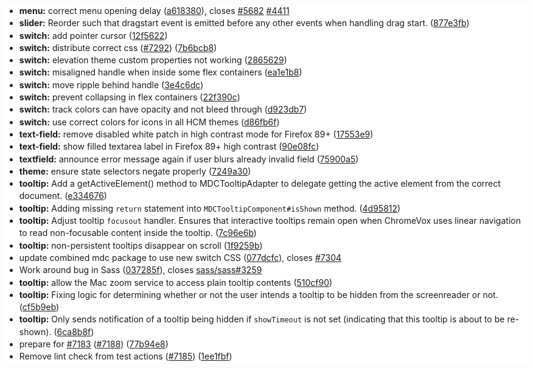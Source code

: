 * **menu:** correct menu opening delay ([a618380](https://github.com/MaTriXy/material-components-web/commit/a6183801a07f109eff3ee209f42631340fbbe4b3)), closes [#5682](https://github.com/MaTriXy/material-components-web/issues/5682) [#4411](https://github.com/MaTriXy/material-components-web/issues/4411)
* **slider:** Reorder such that dragstart event is emitted before any other events when handling drag start. ([877e3fb](https://github.com/MaTriXy/material-components-web/commit/877e3fb0dbdaf06cf3a9b4fb0fa731df2093901c))
* **switch:** add pointer cursor ([12f5622](https://github.com/MaTriXy/material-components-web/commit/12f5622e14b68c12542cb2bf7236c5a1f5492add))
* **switch:** distribute correct css ([#7292](https://github.com/MaTriXy/material-components-web/issues/7292)) ([7b6bcb8](https://github.com/MaTriXy/material-components-web/commit/7b6bcb85874e81f33956d1ec544aedcdc882ffed))
* **switch:** elevation theme custom properties not working ([2865629](https://github.com/MaTriXy/material-components-web/commit/28656298a9c01bd585fdb995be7aa96d3c3395e7))
* **switch:** misaligned handle when inside some flex containers ([ea1e1b8](https://github.com/MaTriXy/material-components-web/commit/ea1e1b850795bd2b6ab7369a9c1e61d4b0d85f2e))
* **switch:** move ripple behind handle ([3e4c6dc](https://github.com/MaTriXy/material-components-web/commit/3e4c6dca1921caa57e1097c03135a7ddf614f003))
* **switch:** prevent collapsing in flex containers ([22f390c](https://github.com/MaTriXy/material-components-web/commit/22f390c4364f0fc407106933154d68ae9e1ed950))
* **switch:** track colors can have opacity and not bleed through ([d923db7](https://github.com/MaTriXy/material-components-web/commit/d923db73aa8db14c0d573208877d8cb6f4a57002))
* **switch:** use correct colors for icons in all HCM themes ([d86fb6f](https://github.com/MaTriXy/material-components-web/commit/d86fb6facd014e2c0c1a88108ddbb59595dea5ac))
* **text-field:** remove disabled white patch in high contrast mode for Firefox 89+ ([17553e9](https://github.com/MaTriXy/material-components-web/commit/17553e9f806551fba7d7b4d5c3b6de5df96db1af))
* **text-field:** show filled textarea label in Firefox 89+ high contrast ([90e08fc](https://github.com/MaTriXy/material-components-web/commit/90e08fc6b82c805ab74d35b75b2e0c8fc72d6405))
* **textfield:** announce error message again if user blurs already invalid field ([75900a5](https://github.com/MaTriXy/material-components-web/commit/75900a5a916249aa307626f7f6b441086146e1c0))
* **theme:** ensure state selectors negate properly ([7249a30](https://github.com/MaTriXy/material-components-web/commit/7249a3060c6b15eef338b44b77065b47e0b26d52))
* **tooltip:** Add a getActiveElement() method to MDCTooltipAdapter to delegate getting the active element from the correct document. ([e334676](https://github.com/MaTriXy/material-components-web/commit/e3346766f22b23b6c1e04cb2821565d388d57054))
* **tooltip:** Adding missing `return` statement into `MDCTooltipComponent#isShown` method. ([4d95812](https://github.com/MaTriXy/material-components-web/commit/4d95812f95ea60665fdab32a1ef8ff4d4e36a8b0))
* **tooltip:** Adjust tooltip `focusout` handler. Ensures that interactive tooltips remain open when ChromeVox uses linear navigation to read non-focusable content inside the tooltip. ([7c96e6b](https://github.com/MaTriXy/material-components-web/commit/7c96e6b98a25839d249e1d56478e919564b5ff07))
* **tooltip:** non-persistent tooltips disappear on scroll ([1f9259b](https://github.com/MaTriXy/material-components-web/commit/1f9259b9d7821181d8655537cf80e95b9856dd7c))
* update combined mdc package to use new switch CSS ([077dcfc](https://github.com/MaTriXy/material-components-web/commit/077dcfcfe483b8631f51cc16a89557d056b4db58)), closes [#7304](https://github.com/MaTriXy/material-components-web/issues/7304)
* Work around bug in Sass ([037285f](https://github.com/MaTriXy/material-components-web/commit/037285f9bda55dfb2e011f7d58338b29bfa37b6b)), closes [sass/sass#3259](https://github.com/sass/sass/issues/3259)
* **tooltip:** allow the Mac zoom service to access plain tooltip contents ([510cf90](https://github.com/MaTriXy/material-components-web/commit/510cf90f289177cf148b2d72cdb773047410731b))
* **tooltip:** Fixing logic for determining whether or not the user intends a tooltip to be hidden from the screenreader or not. ([cf5b9eb](https://github.com/MaTriXy/material-components-web/commit/cf5b9eb86b764859ed8228377d4dd6dc7d2193c6))
* **tooltip:** Only sends notification of a tooltip being hidden if `showTimeout` is not set (indicating that this tooltip is about to be re-shown). ([6ca8b8f](https://github.com/MaTriXy/material-components-web/commit/6ca8b8f858f0d508a56cf09bcb4b11221f901acb))
* prepare for [#7183](https://github.com/MaTriXy/material-components-web/issues/7183) ([#7188](https://github.com/MaTriXy/material-components-web/issues/7188)) ([77b94e8](https://github.com/MaTriXy/material-components-web/commit/77b94e826c6c8c932bc5974855c645f7316f73af))
* Remove lint check from test actions ([#7185](https://github.com/MaTriXy/material-components-web/issues/7185)) ([1ee1fbf](https://github.com/MaTriXy/material-components-web/commit/1ee1fbf01550f9ea19a72671e6fe360722d66385))